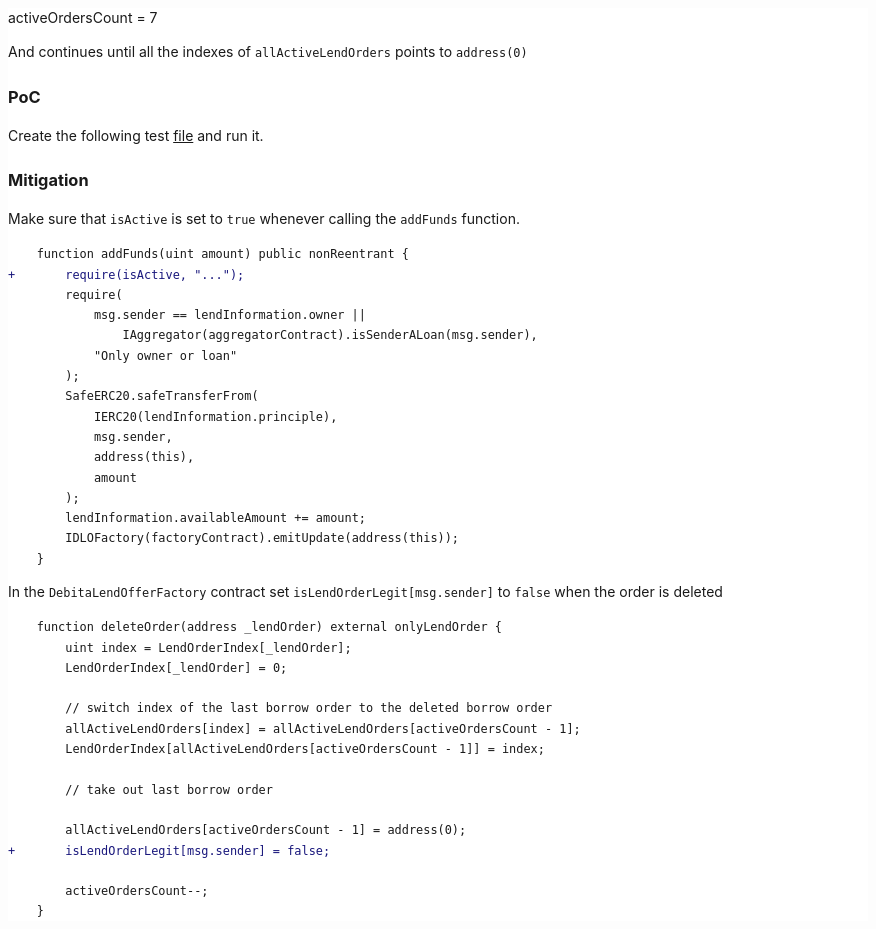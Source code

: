 activeOrdersCount = 7

And continues until all the indexes of `allActiveLendOrders` points to `address(0)`

### PoC

Create the following test [file](https://gist.github.com/ahmedovv123/1eeaf524e04e940409f7e4e788671cfc) and run it.

### Mitigation

Make sure that `isActive` is set to `true` whenever calling the `addFunds` function.

```diff
    function addFunds(uint amount) public nonReentrant {
+       require(isActive, "...");
        require(
            msg.sender == lendInformation.owner ||
                IAggregator(aggregatorContract).isSenderALoan(msg.sender),
            "Only owner or loan"
        );
        SafeERC20.safeTransferFrom(
            IERC20(lendInformation.principle),
            msg.sender,
            address(this),
            amount
        );
        lendInformation.availableAmount += amount;
        IDLOFactory(factoryContract).emitUpdate(address(this));
    }
```

In the `DebitaLendOfferFactory` contract set `isLendOrderLegit[msg.sender]` to `false` when the order is deleted

```diff
    function deleteOrder(address _lendOrder) external onlyLendOrder {
        uint index = LendOrderIndex[_lendOrder];
        LendOrderIndex[_lendOrder] = 0;

        // switch index of the last borrow order to the deleted borrow order
        allActiveLendOrders[index] = allActiveLendOrders[activeOrdersCount - 1];
        LendOrderIndex[allActiveLendOrders[activeOrdersCount - 1]] = index;

        // take out last borrow order

        allActiveLendOrders[activeOrdersCount - 1] = address(0);
+       isLendOrderLegit[msg.sender] = false;

        activeOrdersCount--;
    }
```